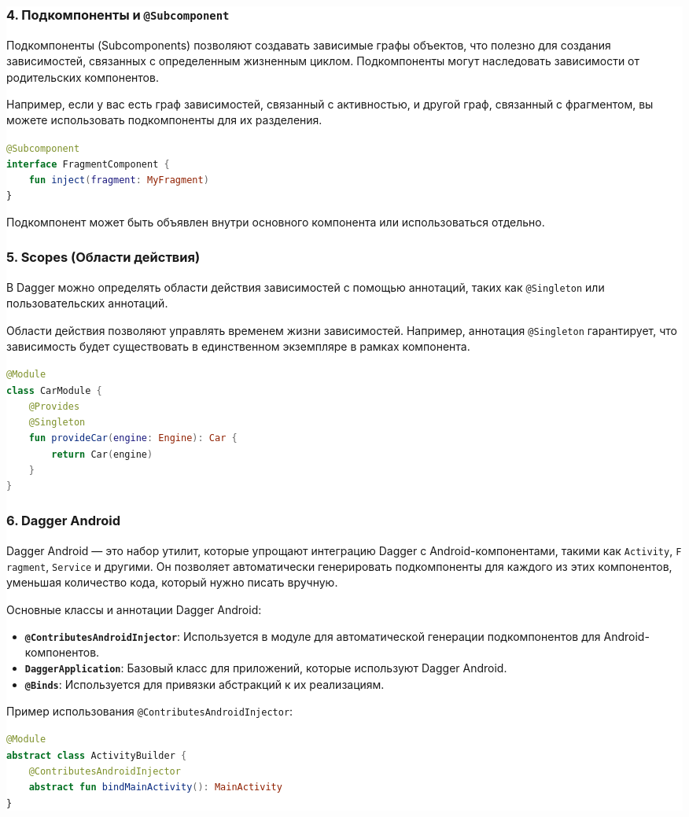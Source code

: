 ### 4. Подкомпоненты и `@Subcomponent`
Подкомпоненты (Subcomponents) позволяют создавать зависимые графы объектов, что полезно для создания зависимостей, связанных с определенным жизненным циклом. Подкомпоненты могут наследовать зависимости от родительских компонентов.

Например, если у вас есть граф зависимостей, связанный с активностью, и другой граф, связанный с фрагментом, вы можете использовать подкомпоненты для их разделения.

```kotlin
@Subcomponent
interface FragmentComponent {
    fun inject(fragment: MyFragment)
}
```

Подкомпонент может быть объявлен внутри основного компонента или использоваться отдельно.

### 5. Scopes (Области действия)
В Dagger можно определять области действия зависимостей с помощью аннотаций, таких как `@Singleton` или пользовательских аннотаций.

Области действия позволяют управлять временем жизни зависимостей. Например, аннотация `@Singleton` гарантирует, что зависимость будет существовать в единственном экземпляре в рамках компонента.

```kotlin
@Module
class CarModule {
    @Provides
    @Singleton
    fun provideCar(engine: Engine): Car {
        return Car(engine)
    }
}
```

### 6. Dagger Android
Dagger Android — это набор утилит, которые упрощают интеграцию Dagger с Android-компонентами, такими как `Activity`, `Fragment`, `Service` и другими. Он позволяет автоматически генерировать подкомпоненты для каждого из этих компонентов, уменьшая количество кода, который нужно писать вручную.

Основные классы и аннотации Dagger Android:
- **`@ContributesAndroidInjector`**: Используется в модуле для автоматической генерации подкомпонентов для Android-компонентов.
- **`DaggerApplication`**: Базовый класс для приложений, которые используют Dagger Android.
- **`@Binds`**: Используется для привязки абстракций к их реализациям.

Пример использования `@ContributesAndroidInjector`:

```kotlin
@Module
abstract class ActivityBuilder {
    @ContributesAndroidInjector
    abstract fun bindMainActivity(): MainActivity
}
```
